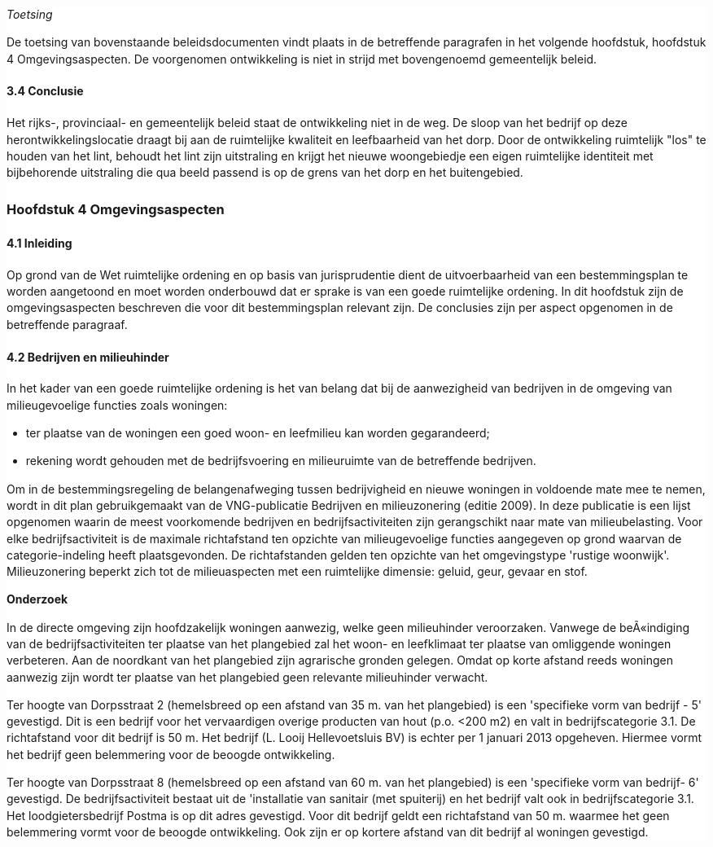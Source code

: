 *Toetsing*

De toetsing van bovenstaande beleidsdocumenten vindt plaats in de betreffende paragrafen in het volgende hoofdstuk, hoofdstuk 4 Omgevingsaspecten. De voorgenomen ontwikkeling is niet in strijd met bovengenoemd gemeentelijk beleid.

#### 3\.4 Conclusie

Het rijks\-, provinciaal\- en gemeentelijk beleid staat de ontwikkeling niet in de weg. De sloop van het bedrijf op deze herontwikkelingslocatie draagt bij aan de ruimtelijke kwaliteit en leefbaarheid van het dorp. Door de ontwikkeling ruimtelijk "los" te houden van het lint, behoudt het lint zijn uitstraling en krijgt het nieuwe woongebiedje een eigen ruimtelijke identiteit met bijbehorende uitstraling die qua beeld passend is op de grens van het dorp en het buitengebied.

### Hoofdstuk 4 Omgevingsaspecten

#### 4\.1 Inleiding

Op grond van de Wet ruimtelijke ordening en op basis van jurisprudentie dient de uitvoerbaarheid van een bestemmingsplan te worden aangetoond en moet worden onderbouwd dat er sprake is van een goede ruimtelijke ordening. In dit hoofdstuk zijn de omgevingsaspecten beschreven die voor dit bestemmingsplan relevant zijn. De conclusies zijn per aspect opgenomen in de betreffende paragraaf.

#### 4\.2 Bedrijven en milieuhinder

In het kader van een goede ruimtelijke ordening is het van belang dat bij de aanwezigheid van bedrijven in de omgeving van milieugevoelige functies zoals woningen:

* ter plaatse van de woningen een goed woon\- en leefmilieu kan worden gegarandeerd;

* rekening wordt gehouden met de bedrijfsvoering en milieuruimte van de betreffende bedrijven.

Om in de bestemmingsregeling de belangenafweging tussen bedrijvigheid en nieuwe woningen in voldoende mate mee te nemen, wordt in dit plan gebruikgemaakt van de VNG\-publicatie Bedrijven en milieuzonering (editie 2009\). In deze publicatie is een lijst opgenomen waarin de meest voorkomende bedrijven en bedrijfsactiviteiten zijn gerangschikt naar mate van milieubelasting. Voor elke bedrijfsactiviteit is de maximale richtafstand ten opzichte van milieugevoelige functies aangegeven op grond waarvan de categorie\-indeling heeft plaatsgevonden. De richtafstanden gelden ten opzichte van het omgevingstype 'rustige woonwijk'. Milieuzonering beperkt zich tot de milieuaspecten met een ruimtelijke dimensie: geluid, geur, gevaar en stof.

**Onderzoek**

In de directe omgeving zijn hoofdzakelijk woningen aanwezig, welke geen milieuhinder veroorzaken. Vanwege de beÃ«indiging van de bedrijfsactiviteiten ter plaatse van het plangebied zal het woon\- en leefklimaat ter plaatse van omliggende woningen verbeteren. Aan de noordkant van het plangebied zijn agrarische gronden gelegen. Omdat op korte afstand reeds woningen aanwezig zijn wordt ter plaatse van het plangebied geen relevante milieuhinder verwacht.

Ter hoogte van Dorpsstraat 2 (hemelsbreed op een afstand van 35 m. van het plangebied) is een 'specifieke vorm van bedrijf \- 5' gevestigd. Dit is een bedrijf voor het vervaardigen overige producten van hout (p.o. \<200 m2) en valt in bedrijfscategorie 3\.1\. De richtafstand voor dit bedrijf is 50 m. Het bedrijf (L. Looij Hellevoetsluis BV) is echter per 1 januari 2013 opgeheven. Hiermee vormt het bedrijf geen belemmering voor de beoogde ontwikkeling.

Ter hoogte van Dorpsstraat 8 (hemelsbreed op een afstand van 60 m. van het plangebied) is een 'specifieke vorm van bedrijf\- 6' gevestigd. De bedrijfsactiviteit bestaat uit de 'installatie van sanitair (met spuiterij) en het bedrijf valt ook in bedrijfscategorie 3\.1\. Het loodgietersbedrijf Postma is op dit adres gevestigd. Voor dit bedrijf geldt een richtafstand van 50 m. waarmee het geen belemmering vormt voor de beoogde ontwikkeling. Ook zijn er op kortere afstand van dit bedrijf al woningen gevestigd.
